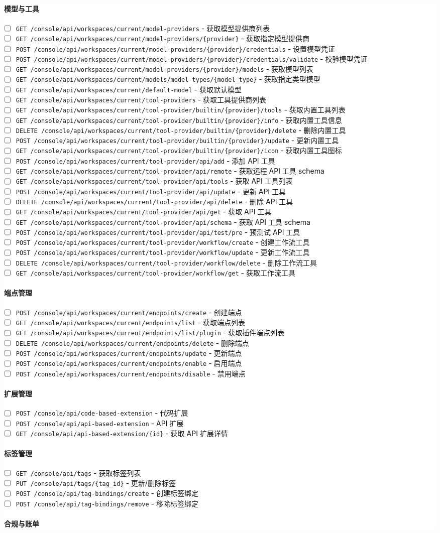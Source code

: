 #### 模型与工具

- [ ] `GET /console/api/workspaces/current/model-providers` - 获取模型提供商列表
- [ ] `GET /console/api/workspaces/current/model-providers/{provider}` - 获取指定模型提供商
- [ ] `POST /console/api/workspaces/current/model-providers/{provider}/credentials` - 设置模型凭证
- [ ] `POST /console/api/workspaces/current/model-providers/{provider}/credentials/validate` - 校验模型凭证
- [ ] `GET /console/api/workspaces/current/model-providers/{provider}/models` - 获取模型列表
- [ ] `GET /console/api/workspaces/current/models/model-types/{model_type}` - 获取指定类型模型
- [ ] `GET /console/api/workspaces/current/default-model` - 获取默认模型
- [ ] `GET /console/api/workspaces/current/tool-providers` - 获取工具提供商列表
- [ ] `GET /console/api/workspaces/current/tool-provider/builtin/{provider}/tools` - 获取内置工具列表
- [ ] `GET /console/api/workspaces/current/tool-provider/builtin/{provider}/info` - 获取内置工具信息
- [ ] `DELETE /console/api/workspaces/current/tool-provider/builtin/{provider}/delete` - 删除内置工具
- [ ] `POST /console/api/workspaces/current/tool-provider/builtin/{provider}/update` - 更新内置工具
- [ ] `GET /console/api/workspaces/current/tool-provider/builtin/{provider}/icon` - 获取内置工具图标
- [ ] `POST /console/api/workspaces/current/tool-provider/api/add` - 添加 API 工具
- [ ] `GET /console/api/workspaces/current/tool-provider/api/remote` - 获取远程 API 工具 schema
- [ ] `GET /console/api/workspaces/current/tool-provider/api/tools` - 获取 API 工具列表
- [ ] `POST /console/api/workspaces/current/tool-provider/api/update` - 更新 API 工具
- [ ] `DELETE /console/api/workspaces/current/tool-provider/api/delete` - 删除 API 工具
- [ ] `GET /console/api/workspaces/current/tool-provider/api/get` - 获取 API 工具
- [ ] `GET /console/api/workspaces/current/tool-provider/api/schema` - 获取 API 工具 schema
- [ ] `POST /console/api/workspaces/current/tool-provider/api/test/pre` - 预测试 API 工具
- [ ] `POST /console/api/workspaces/current/tool-provider/workflow/create` - 创建工作流工具
- [ ] `POST /console/api/workspaces/current/tool-provider/workflow/update` - 更新工作流工具
- [ ] `DELETE /console/api/workspaces/current/tool-provider/workflow/delete` - 删除工作流工具
- [ ] `GET /console/api/workspaces/current/tool-provider/workflow/get` - 获取工作流工具

#### 端点管理

- [ ] `POST /console/api/workspaces/current/endpoints/create` - 创建端点
- [ ] `GET /console/api/workspaces/current/endpoints/list` - 获取端点列表
- [ ] `GET /console/api/workspaces/current/endpoints/list/plugin` - 获取插件端点列表
- [ ] `DELETE /console/api/workspaces/current/endpoints/delete` - 删除端点
- [ ] `POST /console/api/workspaces/current/endpoints/update` - 更新端点
- [ ] `POST /console/api/workspaces/current/endpoints/enable` - 启用端点
- [ ] `POST /console/api/workspaces/current/endpoints/disable` - 禁用端点

#### 扩展管理

- [ ] `POST /console/api/code-based-extension` - 代码扩展
- [ ] `POST /console/api/api-based-extension` - API 扩展
- [ ] `GET /console/api/api-based-extension/{id}` - 获取 API 扩展详情

#### 标签管理

- [ ] `GET /console/api/tags` - 获取标签列表
- [ ] `PUT /console/api/tags/{tag_id}` - 更新/删除标签
- [ ] `POST /console/api/tag-bindings/create` - 创建标签绑定
- [ ] `POST /console/api/tag-bindings/remove` - 移除标签绑定

#### 合规与账单
